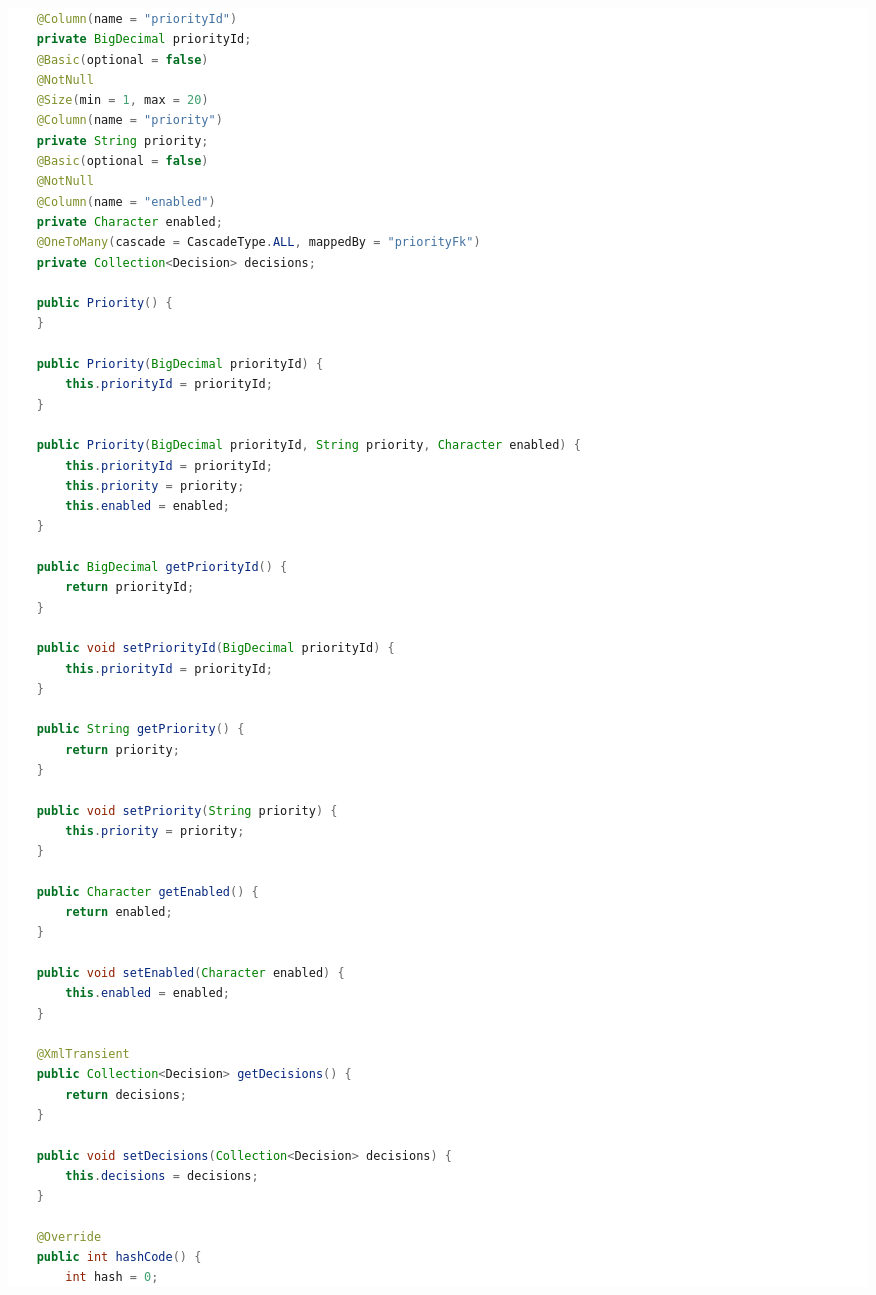 ```java
    @Column(name = "priorityId")
    private BigDecimal priorityId;
    @Basic(optional = false)
    @NotNull
    @Size(min = 1, max = 20)
    @Column(name = "priority")
    private String priority;
    @Basic(optional = false)
    @NotNull
    @Column(name = "enabled")
    private Character enabled;
    @OneToMany(cascade = CascadeType.ALL, mappedBy = "priorityFk")
    private Collection<Decision> decisions;

    public Priority() {
    }

    public Priority(BigDecimal priorityId) {
        this.priorityId = priorityId;
    }

    public Priority(BigDecimal priorityId, String priority, Character enabled) {
        this.priorityId = priorityId;
        this.priority = priority;
        this.enabled = enabled;
    }

    public BigDecimal getPriorityId() {
        return priorityId;
    }

    public void setPriorityId(BigDecimal priorityId) {
        this.priorityId = priorityId;
    }

    public String getPriority() {
        return priority;
    }

    public void setPriority(String priority) {
        this.priority = priority;
    }

    public Character getEnabled() {
        return enabled;
    }

    public void setEnabled(Character enabled) {
        this.enabled = enabled;
    }

    @XmlTransient
    public Collection<Decision> getDecisions() {
        return decisions;
    }

    public void setDecisions(Collection<Decision> decisions) {
        this.decisions = decisions;
    }

    @Override
    public int hashCode() {
        int hash = 0;
```